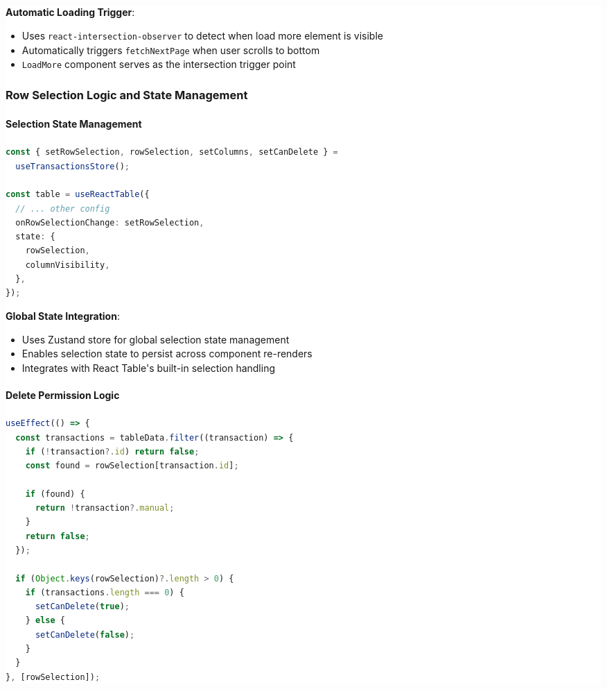 **Automatic Loading Trigger**:

- Uses `react-intersection-observer` to detect when load more element is visible
- Automatically triggers `fetchNextPage` when user scrolls to bottom
- `LoadMore` component serves as the intersection trigger point

### Row Selection Logic and State Management

#### Selection State Management

```typescript
const { setRowSelection, rowSelection, setColumns, setCanDelete } =
  useTransactionsStore();

const table = useReactTable({
  // ... other config
  onRowSelectionChange: setRowSelection,
  state: {
    rowSelection,
    columnVisibility,
  },
});
```

**Global State Integration**:

- Uses Zustand store for global selection state management
- Enables selection state to persist across component re-renders
- Integrates with React Table's built-in selection handling

#### Delete Permission Logic

```typescript
useEffect(() => {
  const transactions = tableData.filter((transaction) => {
    if (!transaction?.id) return false;
    const found = rowSelection[transaction.id];

    if (found) {
      return !transaction?.manual;
    }
    return false;
  });

  if (Object.keys(rowSelection)?.length > 0) {
    if (transactions.length === 0) {
      setCanDelete(true);
    } else {
      setCanDelete(false);
    }
  }
}, [rowSelection]);
```
